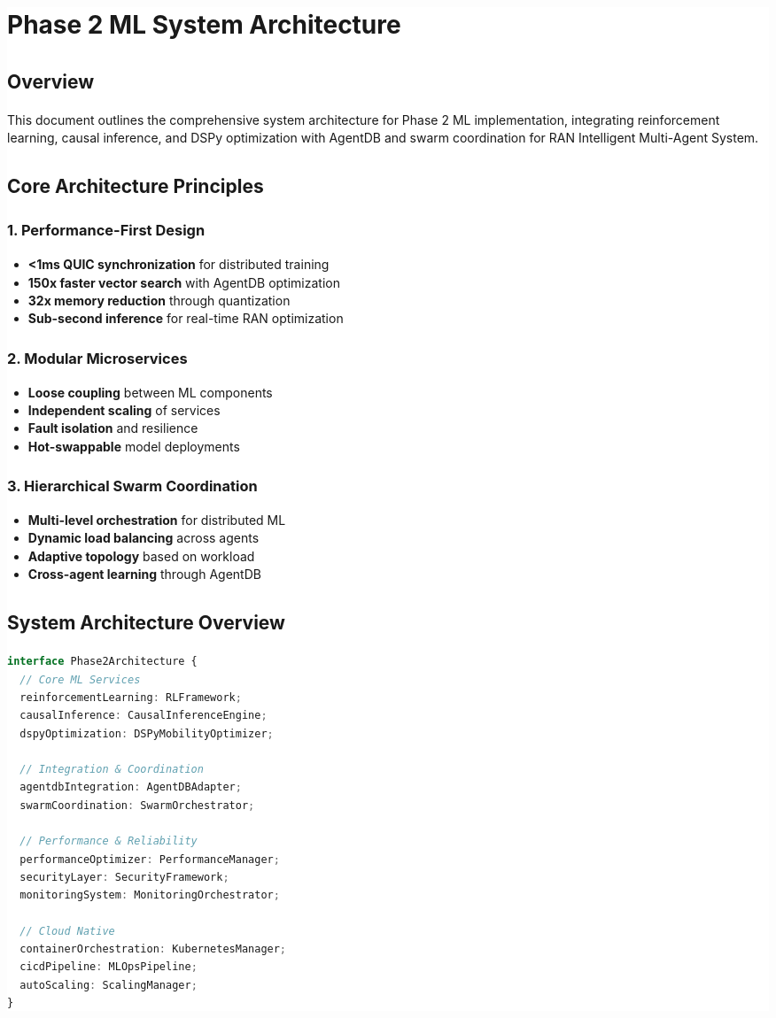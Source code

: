# Phase 2 ML System Architecture

## Overview

This document outlines the comprehensive system architecture for Phase 2 ML implementation, integrating reinforcement learning, causal inference, and DSPy optimization with AgentDB and swarm coordination for RAN Intelligent Multi-Agent System.

## Core Architecture Principles

### 1. Performance-First Design
- **<1ms QUIC synchronization** for distributed training
- **150x faster vector search** with AgentDB optimization
- **32x memory reduction** through quantization
- **Sub-second inference** for real-time RAN optimization

### 2. Modular Microservices
- **Loose coupling** between ML components
- **Independent scaling** of services
- **Fault isolation** and resilience
- **Hot-swappable** model deployments

### 3. Hierarchical Swarm Coordination
- **Multi-level orchestration** for distributed ML
- **Dynamic load balancing** across agents
- **Adaptive topology** based on workload
- **Cross-agent learning** through AgentDB

## System Architecture Overview

```typescript
interface Phase2Architecture {
  // Core ML Services
  reinforcementLearning: RLFramework;
  causalInference: CausalInferenceEngine;
  dspyOptimization: DSPyMobilityOptimizer;

  // Integration & Coordination
  agentdbIntegration: AgentDBAdapter;
  swarmCoordination: SwarmOrchestrator;

  // Performance & Reliability
  performanceOptimizer: PerformanceManager;
  securityLayer: SecurityFramework;
  monitoringSystem: MonitoringOrchestrator;

  // Cloud Native
  containerOrchestration: KubernetesManager;
  cicdPipeline: MLOpsPipeline;
  autoScaling: ScalingManager;
}
```
